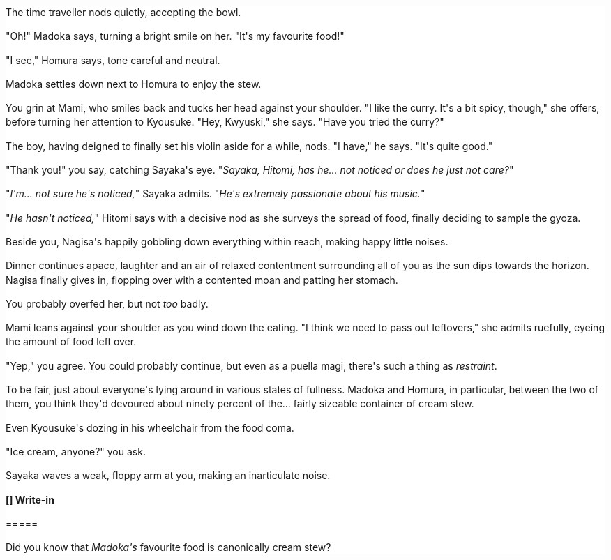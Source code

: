 The time traveller nods quietly, accepting the bowl.

"Oh!" Madoka says, turning a bright smile on her. "It's my favourite food!"

"I see," Homura says, tone careful and neutral.

Madoka settles down next to Homura to enjoy the stew.

You grin at Mami, who smiles back and tucks her head against your shoulder. "I like the curry. It's a bit spicy, though," she offers, before turning her attention to Kyousuke. "Hey, Kwyuski," she says. "Have you tried the curry?"

The boy, having deigned to finally set his violin aside for a while, nods. "I have," he says. "It's quite good."

"Thank you!" you say, catching Sayaka's eye. "*Sayaka, Hitomi, has he... not noticed or does he just not care?*"

"*I'm... not sure he's noticed,*" Sayaka admits. "*He's extremely passionate about his music.*"

"*He hasn't noticed,*" Hitomi says with a decisive nod as she surveys the spread of food, finally deciding to sample the gyoza.

Beside you, Nagisa's happily gobbling down everything within reach, making happy little noises.

Dinner continues apace, laughter and an air of relaxed contentment surrounding all of you as the sun dips towards the horizon. Nagisa finally gives in, flopping over with a contented moan and patting her stomach.

You probably overfed her, but not *too* badly.

Mami leans against your shoulder as you wind down the eating. "I think we need to pass out leftovers," she admits ruefully, eyeing the amount of food left over.

"Yep," you agree. You could probably continue, but even as a puella magi, there's such a thing as *restraint*.

To be fair, just about everyone's lying around in various states of fullness. Madoka and Homura, in particular, between the two of them, you think they'd devoured about ninety percent of the... fairly sizeable container of cream stew.

Even Kyousuke's dozing in his wheelchair from the food coma.

"Ice cream, anyone?" you ask.

Sayaka waves a weak, floppy arm at you, making an inarticulate noise.

**\[] Write-in**

\=====​

Did you know that *Madoka's* favourite food is [canonically](https://wiki.puella-magi.net/100_Questions) cream stew?
